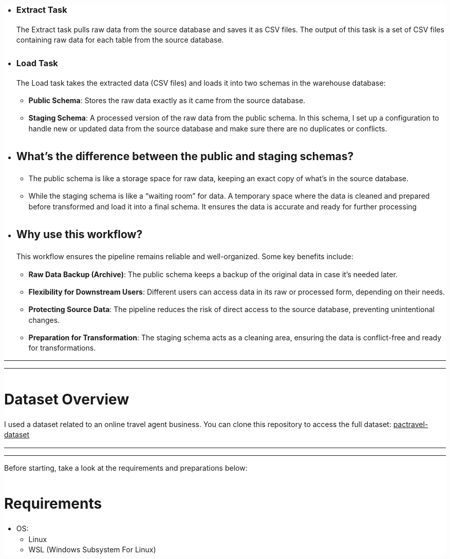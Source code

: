   - ### Extract Task
    The Extract task pulls raw data from the source database and saves it as CSV files. The output of this task is a set of CSV files containing raw data for each table from the source database.
  
  - ### Load Task
    The Load task takes the extracted data (CSV files) and loads it into two schemas in the warehouse database:
  
    - **Public Schema**: Stores the raw data exactly as it came from the source database.
  
    - **Staging Schema**: A processed version of the raw data from the public schema. In this schema, I set up a configuration to handle new or updated data from the source database and make sure there are no duplicates or conflicts.

- ## What’s the difference between the public and staging schemas?

  - The public schema is like a storage space for raw data, keeping an exact copy of what’s in the source database.

  - While the staging schema is like a “waiting room” for data. A temporary space where the data is cleaned and prepared before transformed and load it into a final schema. It ensures the data is accurate and ready for further processing

- ## Why use this workflow?

  This workflow ensures the pipeline remains reliable and well-organized. Some key benefits include:

  - **Raw Data Backup (Archive)**: The public schema keeps a backup of the original data in case it’s needed later.

  - **Flexibility for Downstream Users**: Different users can access data in its raw or processed form, depending on their needs.

  - **Protecting Source Data**: The pipeline reduces the risk of direct access to the source database, preventing unintentional changes.

  - **Preparation for Transformation**: The staging schema acts as a cleaning area, ensuring the data is conflict-free and ready for transformations.

---
---

# Dataset Overview

I used a dataset related to an online travel agent business. You can clone this repository to access the full dataset: [pactravel-dataset](https://github.com/Kurikulum-Sekolah-Pacmann/pactravel-dataset)

---
---

Before starting, take a look at the requirements and preparations below:

# Requirements

- OS:
    - Linux
    - WSL (Windows Subsystem For Linux)
      